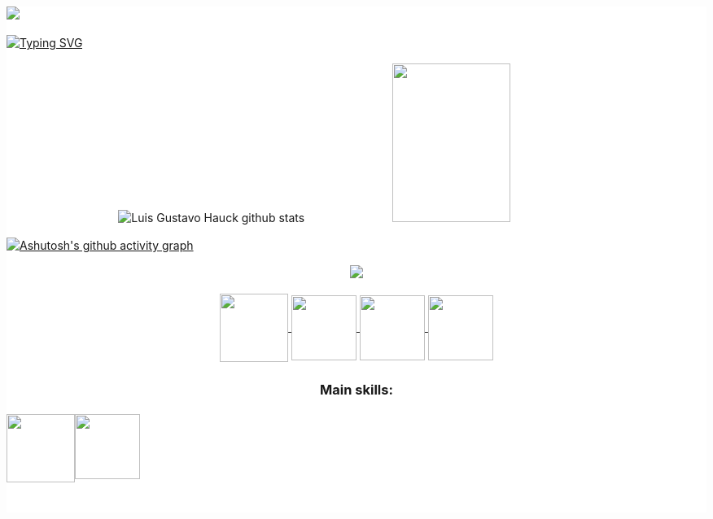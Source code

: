 <img width=100% src="https://capsule-render.vercel.app/api?type=waving&color=00bfbf&height=120&section=header"/>
  
[![Typing SVG](https://readme-typing-svg.herokuapp.com/?color=00bfbf&size=35&center=true&vCenter=true&width=1000&lines=HELLO,+MY+NAME+is+Luis+Gustavo+Hauck;I'm+21+years+old;I'm+from+Brazil;I+study+analysis+and+systems+development;Be+Welcome!+:%29)](https://git.io/typing-svg)

<div align="center">  
  <img width="49%" height="195px" src="https://github-readme-stats.vercel.app/api?username=Luis-Hauck&show_icons=true&count_private=true&hide_border=true&title_color=00bfbf&icon_color=00bfbf&text_color=c9d1d9&bg_color=0d1117" alt="Luis Gustavo Hauck github stats" /> 
  <img width="41%" height="195px" src="https://github-readme-stats.vercel.app/api/top-langs/?username=Luis-Hauck&layout=compact&hide_border=true&title_color=00bfbf&text_color=00bfbf&bg_color=0d1117" />
</div>




[![Ashutosh's github activity graph](https://github-readme-activity-graph.vercel.app/graph?username=Luis-Hauck&bg_color=000000&color=15e5a6&line=07e9a5&point=0a855c&area=true&hide_border=true)](https://github.com/ashutosh00710/github-readme-activity-graph)

<p align="center">
  <img src="https://github-profile-trophy.vercel.app/?username=Luis-Hauck&theme=dracula&row=2&no-bg=true&column=3&margin-w=15&margin-h=15" />
</p>

<div align="center"> 
<a href="https://instagram.com/luis_hauck_" target="_blank">
<img align="center" height="84" width="84" src="https://cdn-icons-png.flaticon.com/128/3955/3955024.png">
</a>

<a href="https://www.youtube.com/channel/UCrSWO9gdMOC1qO34bbAX9RQ" target="_blank">
<img align="center" height="80" width="80" src="https://cdn-icons-png.flaticon.com/128/3670/3670147.png">
</a>


<a href="https://eitech.net.br">
<img align="center"  height="80" width="80" src="https://cdn-icons-png.flaticon.com/128/3178/3178285.png">
</a>


<a  href="https://www.linkedin.com/in/luis-gustavo-hauck/" target=_blank>
<img align="center"  height="80" width="80" src="https://cdn-icons-png.flaticon.com/128/145/145807.png">
</a>

<div align="center" >


### Main skills:
<div align="left"> 
<img align="left" height="84" width="84" src="https://cdn-icons-png.flaticon.com/128/3098/3098090.png">

<img align="left" height="80" width="80" src="https://upload.wikimedia.org/wikipedia/commons/thumb/c/cf/New_Power_BI_Logo.svg/630px-New_Power_BI_Logo.svg.png">

</div>

<br>
<br> 
<br>
<br>
<br>
<br> 

